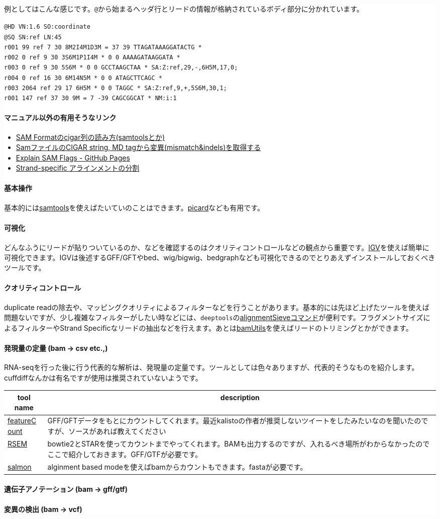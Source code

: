 例としてはこんな感じです。`@`から始まるヘッダ行とリードの情報が格納されているボディ部分に分かれています。

```sam
@HD VN:1.6 SO:coordinate
@SQ SN:ref LN:45
r001 99 ref 7 30 8M2I4M1D3M = 37 39 TTAGATAAAGGATACTG *
r002 0 ref 9 30 3S6M1P1I4M * 0 0 AAAAGATAAGGATA *
r003 0 ref 9 30 5S6M * 0 0 GCCTAAGCTAA * SA:Z:ref,29,-,6H5M,17,0;
r004 0 ref 16 30 6M14N5M * 0 0 ATAGCTTCAGC *
r003 2064 ref 29 17 6H5M * 0 0 TAGGC * SA:Z:ref,9,+,5S6M,30,1;
r001 147 ref 37 30 9M = 7 -39 CAGCGGCAT * NM:i:1
```

#### マニュアル以外の有用そうなリンク

- [SAM Formatのcigar列の読み方(samtoolsとか)](https://linux-bio.com/sam_format_cigar/)
- [SamファイルのCIGAR string, MD tagから変異(mismatch&indels)を取得する](https://qiita.com/usuyama/items/2338cb7f75aa9407a1c2)
- [Explain SAM Flags - GitHub Pages](https://broadinstitute.github.io/picard/explain-flags.html)
- [Strand-specific アラインメントの分割](https://bi.biopapyrus.jp/rnaseq/expression/split-strand-specific-reads.html)

#### 基本操作

基本的には[samtools](http://www.htslib.org/doc/samtools.html)を使えばたいていのことはできます。[picard](https://broadinstitute.github.io/picard/)なども有用です。

#### 可視化

どんなふうにリードが貼りついているのか、などを確認するのはクオリティコントロールなどの観点から重要です。[IGV](http://software.broadinstitute.org/software/igv/)を使えば簡単に可視化できます。IGVは後述するGFF/GFTやbed、wig/bigwig、bedgraphなども可視化できるのでとりあえずインストールしておくべきツールです。

#### クオリティコントロール

duplicate readの除去や、マッピングクオリティによるフィルターなどを行うことがあります。基本的には先ほど上げたツールを使えば問題ないですが、少し複雑なフィルターがしたい時などには、`deeptools`の[alignmentSieveコマンド](https://deeptools.readthedocs.io/en/develop/content/tools/alignmentSieve.html)が便利です。フラグメントサイズによるフィルターやStrand Specificなリードの抽出などを行えます。あとは[bamUtils](https://github.com/statgen/bamUtil)を使えばリードのトリミングとかができます。

#### 発現量の定量 (bam -> csv etc.,)

RNA-seqを行った後に行う代表的な解析は、発現量の定量です。ツールとしては色々ありますが、代表的そうなものを紹介します。cuffdiffなんかは有名ですが使用は推奨されていないようです。

|tool name|description|
|---|---|
|[featureCount](http://subread.sourceforge.net)|GFF/GFTデータをもとにカウントしてくれます。最近kalistoの作者が推奨しないツイートをしたみたいなのを聞いたのですが、ソースがあれば教えてください|
|[RSEM](https://github.com/deweylab/RSEM)|bowtie2とSTARを使ってカウントまでやってくれます。BAMも出力するのですが、入れるべき場所がわからなかったのでここで紹介しておきます。GFF/GTFが必要です。|
|[salmon](https://salmon.readthedocs.io/en/latest/salmon.html#quantifying-in-alignment-based-mode)|alginment based modeを使えばbamからカウントもできます。fastaが必要です。|

#### 遺伝子アノテーション (bam -> gff/gtf)

#### 変異の検出 (bam -> vcf)
